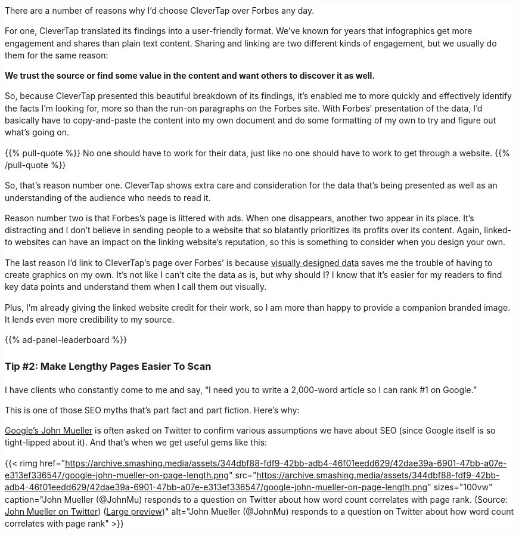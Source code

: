 There are a number of reasons why I’d choose CleverTap over Forbes any day. 

For one, CleverTap translated its findings into a user-friendly format. We’ve known for years that infographics get more engagement and shares than plain text content. Sharing and linking are two different kinds of engagement, but we usually do them for the same reason: 

**We trust the source or find some value in the content and want others to discover it as well.**

So, because CleverTap presented this beautiful breakdown of its findings, it’s enabled me to more quickly and effectively identify the facts I’m looking for, more so than the run-on paragraphs on the Forbes site. With Forbes’ presentation of the data, I’d basically have to copy-and-paste the content into my own document and do some formatting of my own to try and figure out what’s going on. 

{{% pull-quote %}}
No one should have to work for their data, just like no one should have to work to get through a website.
{{% /pull-quote %}}

So, that’s reason number one. CleverTap shows extra care and consideration for the data that’s being presented as well as an understanding of the audience who needs to read it. 

Reason number two is that Forbes’s page is littered with ads. When one disappears, another two appear in its place. It’s distracting and I don’t believe in sending people to a website that so blatantly prioritizes its profits over its content. Again, linked-to websites can have an impact on the linking website’s reputation, so this is something to consider when you design your own.

The last reason I’d link to CleverTap’s page over Forbes’ is because [visually designed data](https://www.smashingmagazine.com/2020/05/data-visualization-mobile-web-experience/) saves me the trouble of having to create graphics on my own. It’s not like I can’t cite the data as is, but why should I? I know that it’s easier for my readers to find key data points and understand them when I call them out visually. 

Plus, I’m already giving the linked website credit for their work, so I am more than happy to provide a companion branded image. It lends even more credibility to my source.

{{% ad-panel-leaderboard %}}

### Tip #2: Make Lengthy Pages Easier To Scan

I have clients who constantly come to me and say, “I need you to write a 2,000-word article so I can rank #1 on Google.”

This is one of those SEO myths that’s part fact and part fiction. Here’s why: 

[Google’s John Mueller](https://twitter.com/JohnMu) is often asked on Twitter to confirm various assumptions we have about SEO (since Google itself is so tight-lipped about it). And that’s when we get useful gems like this: 

{{< rimg href="https://archive.smashing.media/assets/344dbf88-fdf9-42bb-adb4-46f01eedd629/42dae39a-6901-47bb-a07e-e313ef336547/google-john-mueller-on-page-length.png" src="https://archive.smashing.media/assets/344dbf88-fdf9-42bb-adb4-46f01eedd629/42dae39a-6901-47bb-a07e-e313ef336547/google-john-mueller-on-page-length.png" sizes="100vw" caption="John Mueller (@JohnMu) responds to a question on Twitter about how word count correlates with page rank. (Source: <a href='https://twitter.com/JohnMu'>John Mueller on Twitter</a>) (<a href='https://archive.smashing.media/assets/344dbf88-fdf9-42bb-adb4-46f01eedd629/42dae39a-6901-47bb-a07e-e313ef336547/google-john-mueller-on-page-length.png'>Large preview</a>)" alt="John Mueller (@JohnMu) responds to a question on Twitter about how word count correlates with page rank" >}}
